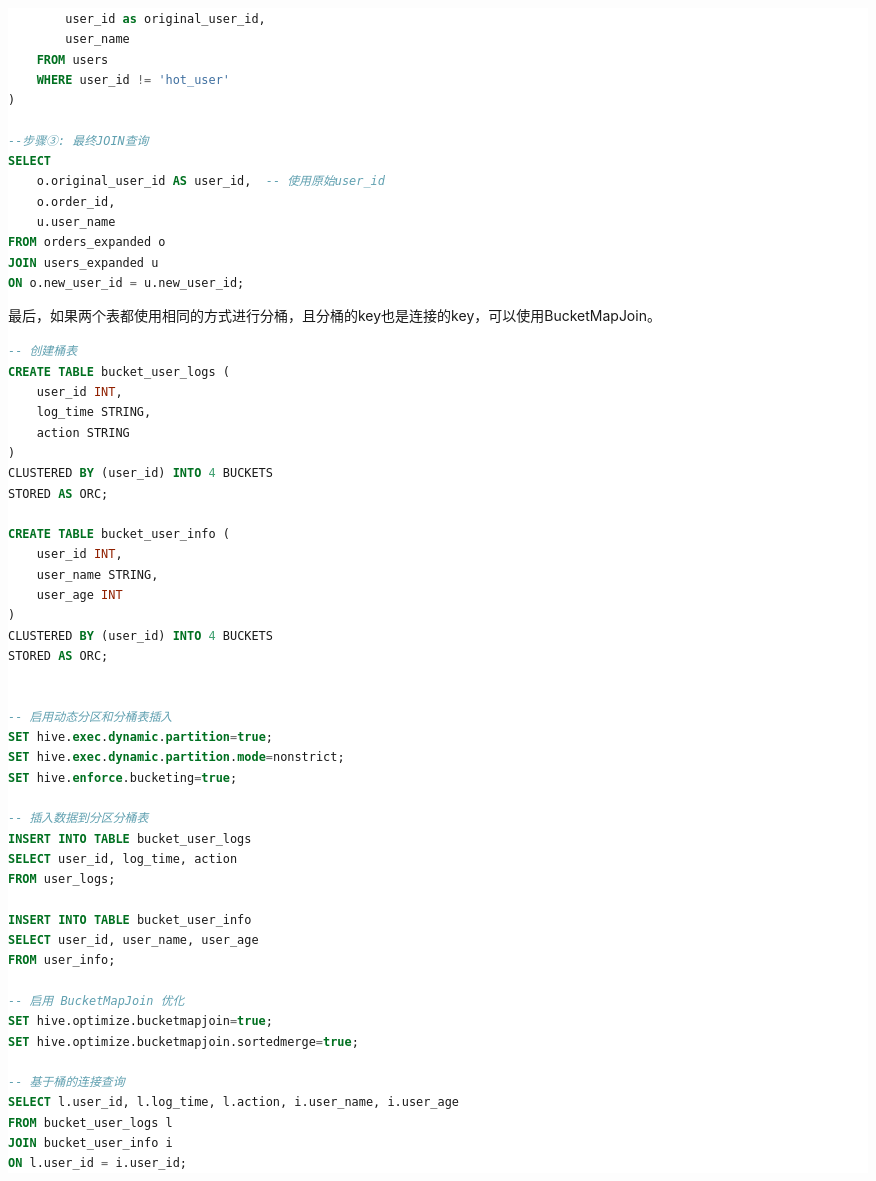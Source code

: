 ```SQL 
        user_id as original_user_id,
        user_name
    FROM users
    WHERE user_id != 'hot_user'
)

--步骤③: 最终JOIN查询
SELECT 
    o.original_user_id AS user_id,  -- 使用原始user_id
    o.order_id,
    u.user_name
FROM orders_expanded o
JOIN users_expanded u
ON o.new_user_id = u.new_user_id;

```


最后，如果两个表都使用相同的方式进行分桶，且分桶的key也是连接的key，可以使用BucketMapJoin。

```SQL 
-- 创建桶表
CREATE TABLE bucket_user_logs (
    user_id INT,
    log_time STRING,
    action STRING
)
CLUSTERED BY (user_id) INTO 4 BUCKETS
STORED AS ORC;

CREATE TABLE bucket_user_info (
    user_id INT,
    user_name STRING,
    user_age INT
)
CLUSTERED BY (user_id) INTO 4 BUCKETS
STORED AS ORC;


-- 启用动态分区和分桶表插入
SET hive.exec.dynamic.partition=true;
SET hive.exec.dynamic.partition.mode=nonstrict;
SET hive.enforce.bucketing=true;

-- 插入数据到分区分桶表
INSERT INTO TABLE bucket_user_logs
SELECT user_id, log_time, action
FROM user_logs;

INSERT INTO TABLE bucket_user_info
SELECT user_id, user_name, user_age
FROM user_info;

-- 启用 BucketMapJoin 优化
SET hive.optimize.bucketmapjoin=true;
SET hive.optimize.bucketmapjoin.sortedmerge=true;

-- 基于桶的连接查询
SELECT l.user_id, l.log_time, l.action, i.user_name, i.user_age
FROM bucket_user_logs l
JOIN bucket_user_info i
ON l.user_id = i.user_id;
```
